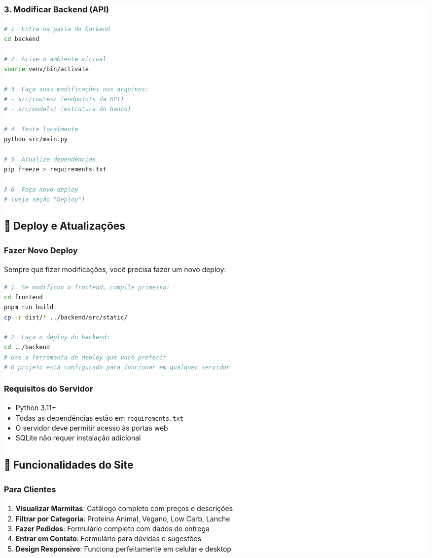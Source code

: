 ### 3. Modificar Backend (API)
```bash
# 1. Entre na pasta do backend
cd backend

# 2. Ative o ambiente virtual
source venv/bin/activate

# 3. Faça suas modificações nos arquivos:
# - src/routes/ (endpoints da API)
# - src/models/ (estrutura do banco)

# 4. Teste localmente
python src/main.py

# 5. Atualize dependências
pip freeze > requirements.txt

# 6. Faça novo deploy
# (veja seção "Deploy")
```

## 🚀 Deploy e Atualizações

### Fazer Novo Deploy
Sempre que fizer modificações, você precisa fazer um novo deploy:

```bash
# 1. Se modificou o frontend, compile primeiro:
cd frontend
pnpm run build
cp -r dist/* ../backend/src/static/

# 2. Faça o deploy do backend:
cd ../backend
# Use a ferramenta de deploy que você preferir
# O projeto está configurado para funcionar em qualquer servidor
```

### Requisitos do Servidor
- Python 3.11+
- Todas as dependências estão em `requirements.txt`
- O servidor deve permitir acesso às portas web
- SQLite não requer instalação adicional

## 📱 Funcionalidades do Site

### Para Clientes
1. **Visualizar Marmitas**: Catálogo completo com preços e descrições
2. **Filtrar por Categoria**: Proteína Animal, Vegano, Low Carb, Lanche
3. **Fazer Pedidos**: Formulário completo com dados de entrega
4. **Entrar em Contato**: Formulário para dúvidas e sugestões
5. **Design Responsivo**: Funciona perfeitamente em celular e desktop
